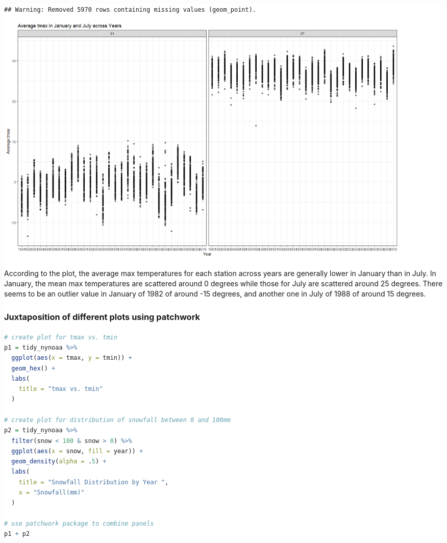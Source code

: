     ## Warning: Removed 5970 rows containing missing values (geom_point).

<img src="p8105_hw3_jl5296_files/figure-markdown_github/p3_q2-1.png" width="90%" />

According to the plot, the average max temperatures for each station across years are generally lower in January than in July. In January, the mean max temperatures are scattered around 0 degrees while those for July are scattered around 25 degrees. There seems to be an outlier value in January of 1982 of around -15 degrees, and another one in July of 1988 of around 15 degrees.

### Juxtaposition of different plots using patchwork

``` r
# create plot for tmax vs. tmin
p1 = tidy_nynoaa %>% 
  ggplot(aes(x = tmax, y = tmin)) +
  geom_hex() +
  labs(
    title = "tmax vs. tmin"
  )

# create plot for distribution of snowfall between 0 and 100mm
p2 = tidy_nynoaa %>% 
  filter(snow < 100 & snow > 0) %>% 
  ggplot(aes(x = snow, fill = year)) +
  geom_density(alpha = .5) +
  labs(
    title = "Snowfall Distribution by Year ",
    x = "Snowfall(mm)"
  )
  
# use patchwork package to combine panels
p1 + p2
```
